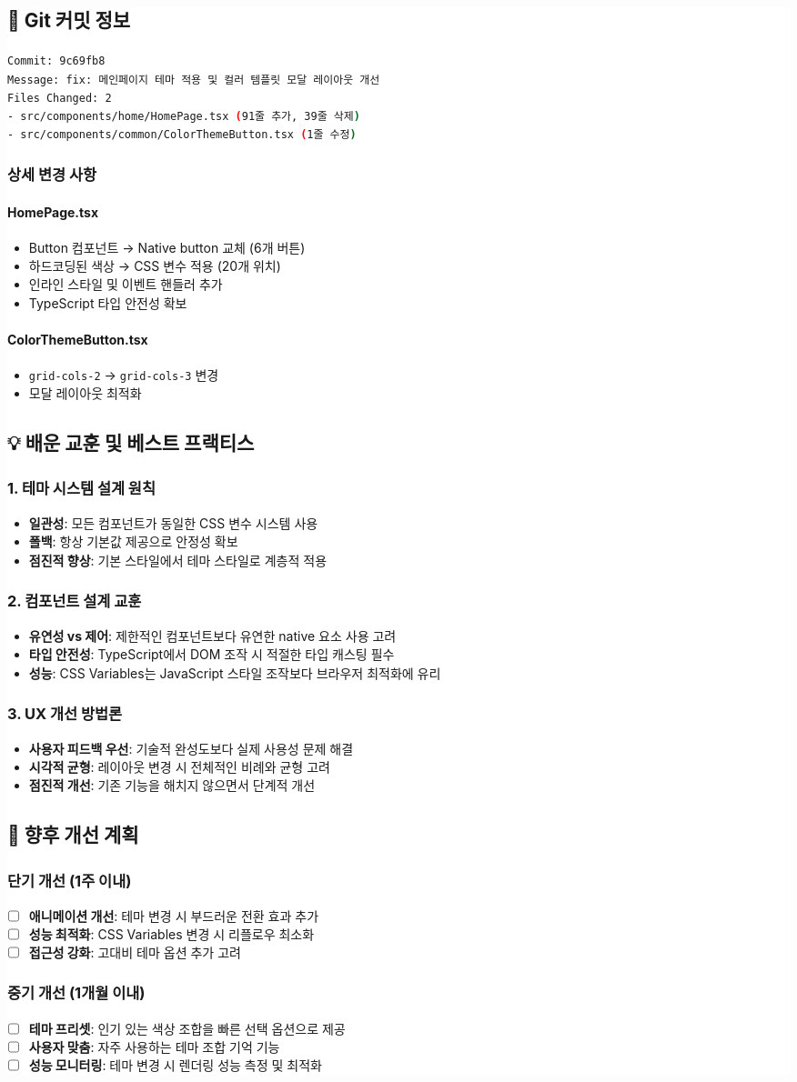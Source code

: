 ## 🔄 Git 커밋 정보

```bash
Commit: 9c69fb8
Message: fix: 메인페이지 테마 적용 및 컬러 템플릿 모달 레이아웃 개선
Files Changed: 2
- src/components/home/HomePage.tsx (91줄 추가, 39줄 삭제)
- src/components/common/ColorThemeButton.tsx (1줄 수정)
```

### 상세 변경 사항
#### HomePage.tsx
- Button 컴포넌트 → Native button 교체 (6개 버튼)
- 하드코딩된 색상 → CSS 변수 적용 (20개 위치)
- 인라인 스타일 및 이벤트 핸들러 추가
- TypeScript 타입 안전성 확보

#### ColorThemeButton.tsx  
- `grid-cols-2` → `grid-cols-3` 변경
- 모달 레이아웃 최적화

## 💡 배운 교훈 및 베스트 프랙티스

### 1. 테마 시스템 설계 원칙
- **일관성**: 모든 컴포넌트가 동일한 CSS 변수 시스템 사용
- **폴백**: 항상 기본값 제공으로 안정성 확보
- **점진적 향상**: 기본 스타일에서 테마 스타일로 계층적 적용

### 2. 컴포넌트 설계 교훈
- **유연성 vs 제어**: 제한적인 컴포넌트보다 유연한 native 요소 사용 고려
- **타입 안전성**: TypeScript에서 DOM 조작 시 적절한 타입 캐스팅 필수
- **성능**: CSS Variables는 JavaScript 스타일 조작보다 브라우저 최적화에 유리

### 3. UX 개선 방법론
- **사용자 피드백 우선**: 기술적 완성도보다 실제 사용성 문제 해결
- **시각적 균형**: 레이아웃 변경 시 전체적인 비례와 균형 고려
- **점진적 개선**: 기존 기능을 해치지 않으면서 단계적 개선

## 🔮 향후 개선 계획

### 단기 개선 (1주 이내)
- [ ] **애니메이션 개선**: 테마 변경 시 부드러운 전환 효과 추가
- [ ] **성능 최적화**: CSS Variables 변경 시 리플로우 최소화
- [ ] **접근성 강화**: 고대비 테마 옵션 추가 고려

### 중기 개선 (1개월 이내)
- [ ] **테마 프리셋**: 인기 있는 색상 조합을 빠른 선택 옵션으로 제공
- [ ] **사용자 맞춤**: 자주 사용하는 테마 조합 기억 기능
- [ ] **성능 모니터링**: 테마 변경 시 렌더링 성능 측정 및 최적화
